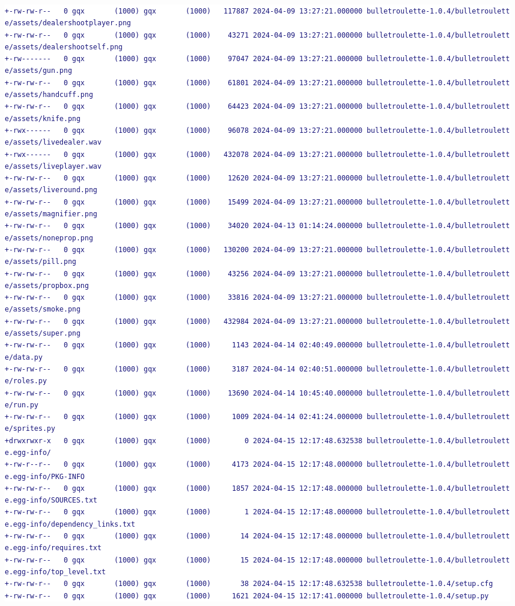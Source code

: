 ```diff
+-rw-rw-r--   0 gqx       (1000) gqx       (1000)   117887 2024-04-09 13:27:21.000000 bulletroulette-1.0.4/bulletroulette/assets/dealershootplayer.png
+-rw-rw-r--   0 gqx       (1000) gqx       (1000)    43271 2024-04-09 13:27:21.000000 bulletroulette-1.0.4/bulletroulette/assets/dealershootself.png
+-rw-------   0 gqx       (1000) gqx       (1000)    97047 2024-04-09 13:27:21.000000 bulletroulette-1.0.4/bulletroulette/assets/gun.png
+-rw-rw-r--   0 gqx       (1000) gqx       (1000)    61801 2024-04-09 13:27:21.000000 bulletroulette-1.0.4/bulletroulette/assets/handcuff.png
+-rw-rw-r--   0 gqx       (1000) gqx       (1000)    64423 2024-04-09 13:27:21.000000 bulletroulette-1.0.4/bulletroulette/assets/knife.png
+-rwx------   0 gqx       (1000) gqx       (1000)    96078 2024-04-09 13:27:21.000000 bulletroulette-1.0.4/bulletroulette/assets/livedealer.wav
+-rwx------   0 gqx       (1000) gqx       (1000)   432078 2024-04-09 13:27:21.000000 bulletroulette-1.0.4/bulletroulette/assets/liveplayer.wav
+-rw-rw-r--   0 gqx       (1000) gqx       (1000)    12620 2024-04-09 13:27:21.000000 bulletroulette-1.0.4/bulletroulette/assets/liveround.png
+-rw-rw-r--   0 gqx       (1000) gqx       (1000)    15499 2024-04-09 13:27:21.000000 bulletroulette-1.0.4/bulletroulette/assets/magnifier.png
+-rw-rw-r--   0 gqx       (1000) gqx       (1000)    34020 2024-04-13 01:14:24.000000 bulletroulette-1.0.4/bulletroulette/assets/noneprop.png
+-rw-rw-r--   0 gqx       (1000) gqx       (1000)   130200 2024-04-09 13:27:21.000000 bulletroulette-1.0.4/bulletroulette/assets/pill.png
+-rw-rw-r--   0 gqx       (1000) gqx       (1000)    43256 2024-04-09 13:27:21.000000 bulletroulette-1.0.4/bulletroulette/assets/propbox.png
+-rw-rw-r--   0 gqx       (1000) gqx       (1000)    33816 2024-04-09 13:27:21.000000 bulletroulette-1.0.4/bulletroulette/assets/smoke.png
+-rw-rw-r--   0 gqx       (1000) gqx       (1000)   432984 2024-04-09 13:27:21.000000 bulletroulette-1.0.4/bulletroulette/assets/super.png
+-rw-rw-r--   0 gqx       (1000) gqx       (1000)     1143 2024-04-14 02:40:49.000000 bulletroulette-1.0.4/bulletroulette/data.py
+-rw-rw-r--   0 gqx       (1000) gqx       (1000)     3187 2024-04-14 02:40:51.000000 bulletroulette-1.0.4/bulletroulette/roles.py
+-rw-rw-r--   0 gqx       (1000) gqx       (1000)    13690 2024-04-14 10:45:40.000000 bulletroulette-1.0.4/bulletroulette/run.py
+-rw-rw-r--   0 gqx       (1000) gqx       (1000)     1009 2024-04-14 02:41:24.000000 bulletroulette-1.0.4/bulletroulette/sprites.py
+drwxrwxr-x   0 gqx       (1000) gqx       (1000)        0 2024-04-15 12:17:48.632538 bulletroulette-1.0.4/bulletroulette.egg-info/
+-rw-r--r--   0 gqx       (1000) gqx       (1000)     4173 2024-04-15 12:17:48.000000 bulletroulette-1.0.4/bulletroulette.egg-info/PKG-INFO
+-rw-rw-r--   0 gqx       (1000) gqx       (1000)     1857 2024-04-15 12:17:48.000000 bulletroulette-1.0.4/bulletroulette.egg-info/SOURCES.txt
+-rw-rw-r--   0 gqx       (1000) gqx       (1000)        1 2024-04-15 12:17:48.000000 bulletroulette-1.0.4/bulletroulette.egg-info/dependency_links.txt
+-rw-rw-r--   0 gqx       (1000) gqx       (1000)       14 2024-04-15 12:17:48.000000 bulletroulette-1.0.4/bulletroulette.egg-info/requires.txt
+-rw-rw-r--   0 gqx       (1000) gqx       (1000)       15 2024-04-15 12:17:48.000000 bulletroulette-1.0.4/bulletroulette.egg-info/top_level.txt
+-rw-rw-r--   0 gqx       (1000) gqx       (1000)       38 2024-04-15 12:17:48.632538 bulletroulette-1.0.4/setup.cfg
+-rw-rw-r--   0 gqx       (1000) gqx       (1000)     1621 2024-04-15 12:17:41.000000 bulletroulette-1.0.4/setup.py
```
